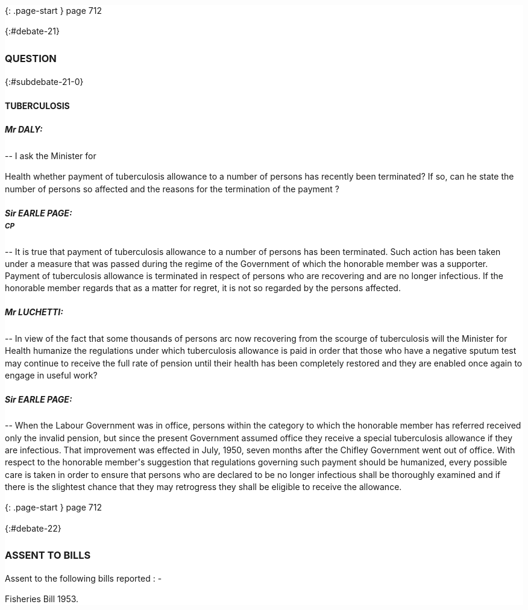 {: .page-start }
page 712

{:#debate-21}
### QUESTION

{:#subdebate-21-0}
#### TUBERCULOSIS

##### Mr DALY:

-- I ask the Minister for 

Health whether payment of tuberculosis allowance to a number of persons has recently been terminated? If so, can he state the number of persons so affected and the reasons for the termination of the payment ? 

##### Sir EARLE PAGE:<br><small class="text-muted">CP</small>

-- It is true that payment of tuberculosis allowance to a number of persons has been terminated. Such action has been taken under a measure that was passed during the regime of the Government of which the honorable member was a supporter. Payment of tuberculosis allowance is terminated in respect of persons who are recovering and are no longer infectious. If the honorable member regards that as a matter for regret, it is not so regarded by the persons affected. 

##### Mr LUCHETTI:

-- In view of the fact that some thousands of persons arc now recovering from the scourge of tuberculosis will the Minister for Health humanize the regulations under which tuberculosis allowance is paid in order that those who have a negative sputum test may continue to receive the full rate of pension until their health has been completely restored and they are enabled once again to engage in useful work? 

##### Sir EARLE PAGE:

-- When the Labour Government was in office, persons within the category to which the honorable member has referred received only the invalid pension, but since the present Government assumed office they receive a special tuberculosis allowance if they are infectious. That improvement was effected in July, 1950, seven months after the Chifley Government went out of office. With respect to the honorable member's suggestion that regulations governing such payment should be humanized, every possible care is taken in order to ensure that persons who are declared to be no longer infectious shall be thoroughly examined and if there is the slightest chance that they may retrogress they shall be eligible to receive the allowance. 

{: .page-start }
page 712

{:#debate-22}
### ASSENT TO BILLS

Assent to the following bills reported :  - 

Fisheries Bill 1953. 
